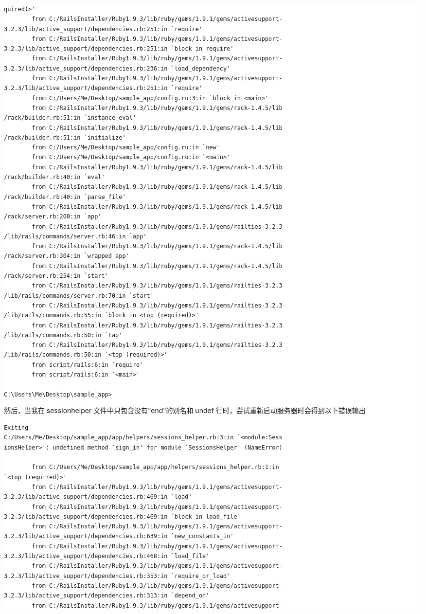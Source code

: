 ```
quired)>'
        from C:/RailsInstaller/Ruby1.9.3/lib/ruby/gems/1.9.1/gems/activesupport-
3.2.3/lib/active_support/dependencies.rb:251:in `require'
        from C:/RailsInstaller/Ruby1.9.3/lib/ruby/gems/1.9.1/gems/activesupport-
3.2.3/lib/active_support/dependencies.rb:251:in `block in require'
        from C:/RailsInstaller/Ruby1.9.3/lib/ruby/gems/1.9.1/gems/activesupport-
3.2.3/lib/active_support/dependencies.rb:236:in `load_dependency'
        from C:/RailsInstaller/Ruby1.9.3/lib/ruby/gems/1.9.1/gems/activesupport-
3.2.3/lib/active_support/dependencies.rb:251:in `require'
        from C:/Users/Me/Desktop/sample_app/config.ru:3:in `block in <main>'
        from C:/RailsInstaller/Ruby1.9.3/lib/ruby/gems/1.9.1/gems/rack-1.4.5/lib
/rack/builder.rb:51:in `instance_eval'
        from C:/RailsInstaller/Ruby1.9.3/lib/ruby/gems/1.9.1/gems/rack-1.4.5/lib
/rack/builder.rb:51:in `initialize'
        from C:/Users/Me/Desktop/sample_app/config.ru:in `new'
        from C:/Users/Me/Desktop/sample_app/config.ru:in `<main>'
        from C:/RailsInstaller/Ruby1.9.3/lib/ruby/gems/1.9.1/gems/rack-1.4.5/lib
/rack/builder.rb:40:in `eval'
        from C:/RailsInstaller/Ruby1.9.3/lib/ruby/gems/1.9.1/gems/rack-1.4.5/lib
/rack/builder.rb:40:in `parse_file'
        from C:/RailsInstaller/Ruby1.9.3/lib/ruby/gems/1.9.1/gems/rack-1.4.5/lib
/rack/server.rb:200:in `app'
        from C:/RailsInstaller/Ruby1.9.3/lib/ruby/gems/1.9.1/gems/railties-3.2.3
/lib/rails/commands/server.rb:46:in `app'
        from C:/RailsInstaller/Ruby1.9.3/lib/ruby/gems/1.9.1/gems/rack-1.4.5/lib
/rack/server.rb:304:in `wrapped_app'
        from C:/RailsInstaller/Ruby1.9.3/lib/ruby/gems/1.9.1/gems/rack-1.4.5/lib
/rack/server.rb:254:in `start'
        from C:/RailsInstaller/Ruby1.9.3/lib/ruby/gems/1.9.1/gems/railties-3.2.3
/lib/rails/commands/server.rb:70:in `start'
        from C:/RailsInstaller/Ruby1.9.3/lib/ruby/gems/1.9.1/gems/railties-3.2.3
/lib/rails/commands.rb:55:in `block in <top (required)>'
        from C:/RailsInstaller/Ruby1.9.3/lib/ruby/gems/1.9.1/gems/railties-3.2.3
/lib/rails/commands.rb:50:in `tap'
        from C:/RailsInstaller/Ruby1.9.3/lib/ruby/gems/1.9.1/gems/railties-3.2.3
/lib/rails/commands.rb:50:in `<top (required)>'
        from script/rails:6:in `require'
        from script/rails:6:in `<main>'

C:\Users\Me\Desktop\sample_app> 
```

然后，当我在 sessionhelper 文件中只包含没有“end”的别名和 undef 行时，尝试重新启动服务器时会得到以下错误输出

```
Exiting
C:/Users/Me/Desktop/sample_app/app/helpers/sessions_helper.rb:3:in `<module:Sess
ionsHelper>': undefined method `sign_in' for module `SessionsHelper' (NameError)

        from C:/Users/Me/Desktop/sample_app/app/helpers/sessions_helper.rb:1:in
`<top (required)>'
        from C:/RailsInstaller/Ruby1.9.3/lib/ruby/gems/1.9.1/gems/activesupport-
3.2.3/lib/active_support/dependencies.rb:469:in `load'
        from C:/RailsInstaller/Ruby1.9.3/lib/ruby/gems/1.9.1/gems/activesupport-
3.2.3/lib/active_support/dependencies.rb:469:in `block in load_file'
        from C:/RailsInstaller/Ruby1.9.3/lib/ruby/gems/1.9.1/gems/activesupport-
3.2.3/lib/active_support/dependencies.rb:639:in `new_constants_in'
        from C:/RailsInstaller/Ruby1.9.3/lib/ruby/gems/1.9.1/gems/activesupport-
3.2.3/lib/active_support/dependencies.rb:468:in `load_file'
        from C:/RailsInstaller/Ruby1.9.3/lib/ruby/gems/1.9.1/gems/activesupport-
3.2.3/lib/active_support/dependencies.rb:353:in `require_or_load'
        from C:/RailsInstaller/Ruby1.9.3/lib/ruby/gems/1.9.1/gems/activesupport-
3.2.3/lib/active_support/dependencies.rb:313:in `depend_on'
        from C:/RailsInstaller/Ruby1.9.3/lib/ruby/gems/1.9.1/gems/activesupport-
```